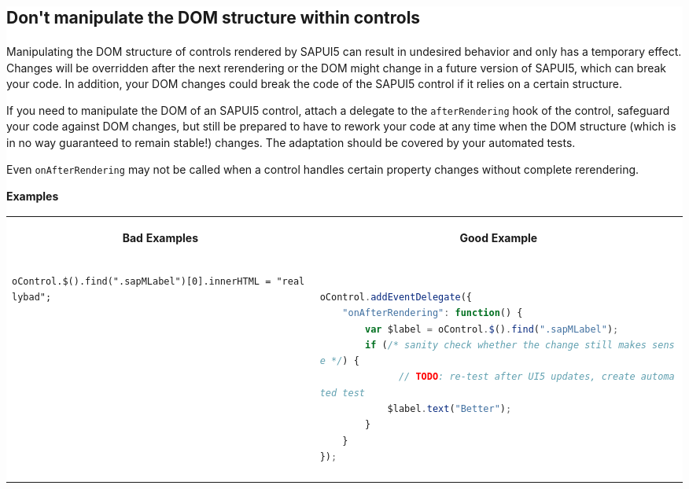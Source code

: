 

<a name="loio030fcd14963048218488048f407f8f34__4"/>

## Don't manipulate the DOM structure within controls

Manipulating the DOM structure of controls rendered by SAPUI5 can result in undesired behavior and only has a temporary effect. Changes will be overridden after the next rerendering or the DOM might change in a future version of SAPUI5, which can break your code. In addition, your DOM changes could break the code of the SAPUI5 control if it relies on a certain structure.

If you need to manipulate the DOM of an SAPUI5 control, attach a delegate to the `afterRendering` hook of the control, safeguard your code against DOM changes, but still be prepared to have to rework your code at any time when the DOM structure \(which is in no way guaranteed to remain stable!\) changes. The adaptation should be covered by your automated tests.

Even `onAfterRendering` may not be called when a control handles certain property changes without complete rerendering.

**Examples**


<table>
<tr>
<th valign="top">

Bad Examples

</th>
<th valign="top">

Good Example

</th>
</tr>
<tr>
<td valign="top">

`oControl.$().find(".sapMLabel")[0].innerHTML = "reallybad";`

</td>
<td valign="top">

```js

oControl.addEventDelegate({
	"onAfterRendering": function() {
		var $label = oControl.$().find(".sapMLabel");
		if (/* sanity check whether the change still makes sense */) { 
		      // TODO: re-test after UI5 updates, create automated test
			$label.text("Better");
		}
	}
});
```



</td>
</tr>
<tr>
<td valign="top">
